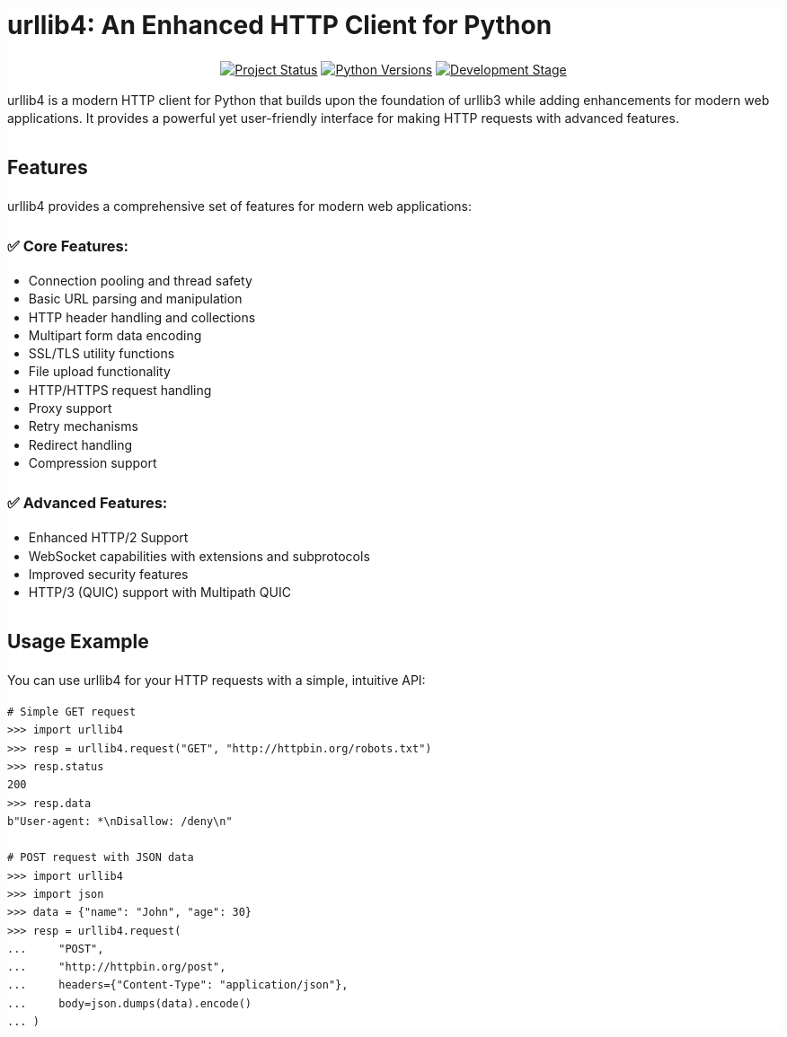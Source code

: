 <h1 align="center">

# urllib4: An Enhanced HTTP Client for Python

</h1>

<p align="center">
  <a href="https://github.com/zinzied/urllib4-enhanced"><img alt="Project Status" src="https://img.shields.io/badge/status-production--ready-green" /></a>
  <a href="https://github.com/zinzied/urllib4-enhanced"><img alt="Python Versions" src="https://img.shields.io/badge/python-3.7%2B-blue" /></a>
  <a href="https://github.com/zinzied/urllib4-enhanced"><img alt="Development Stage" src="https://img.shields.io/badge/stage-stable-green" /></a>
</p>

urllib4 is a modern HTTP client for Python that builds upon the foundation of urllib3 while adding enhancements for modern web applications. It provides a powerful yet user-friendly interface for making HTTP requests with advanced features.

## Features

urllib4 provides a comprehensive set of features for modern web applications:

### ✅ Core Features:
- Connection pooling and thread safety
- Basic URL parsing and manipulation
- HTTP header handling and collections
- Multipart form data encoding
- SSL/TLS utility functions
- File upload functionality
- HTTP/HTTPS request handling
- Proxy support
- Retry mechanisms
- Redirect handling
- Compression support

### ✅ Advanced Features:
- Enhanced HTTP/2 Support
- WebSocket capabilities with extensions and subprotocols
- Improved security features
- HTTP/3 (QUIC) support with Multipath QUIC

## Usage Example

You can use urllib4 for your HTTP requests with a simple, intuitive API:

```python3
# Simple GET request
>>> import urllib4
>>> resp = urllib4.request("GET", "http://httpbin.org/robots.txt")
>>> resp.status
200
>>> resp.data
b"User-agent: *\nDisallow: /deny\n"

# POST request with JSON data
>>> import urllib4
>>> import json
>>> data = {"name": "John", "age": 30}
>>> resp = urllib4.request(
...     "POST",
...     "http://httpbin.org/post",
...     headers={"Content-Type": "application/json"},
...     body=json.dumps(data).encode()
... )
```